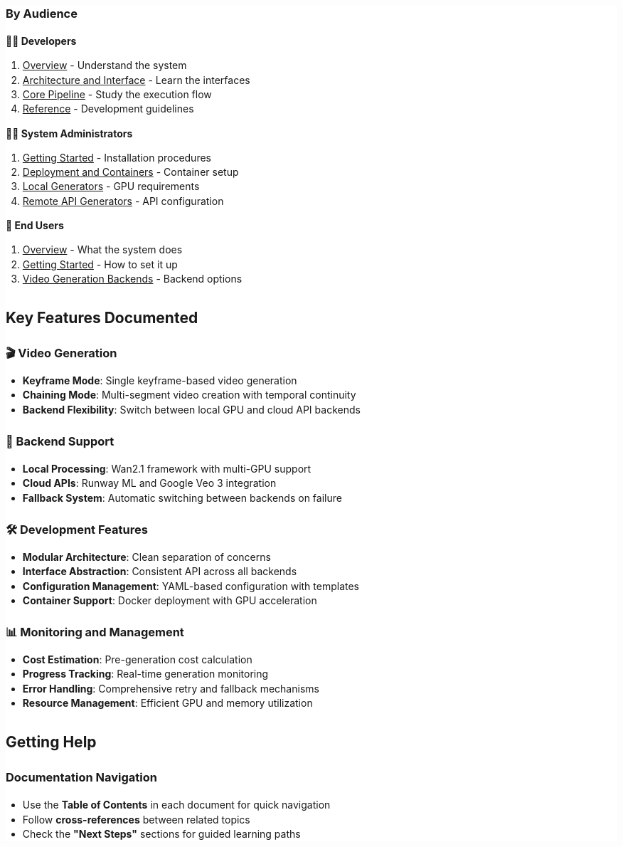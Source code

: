 ### By Audience

**👨‍💻 Developers**
1. [Overview](01-overview.md) - Understand the system
2. [Architecture and Interface](05-architecture-and-interface.md) - Learn the interfaces
3. [Core Pipeline](03-core-pipeline.md) - Study the execution flow
4. [Reference](09-reference.md) - Development guidelines

**👩‍🔧 System Administrators**
1. [Getting Started](02-getting-started.md) - Installation procedures
2. [Deployment and Containers](08-deployment-and-containers.md) - Container setup
3. [Local Generators](06-local-generators.md) - GPU requirements
4. [Remote API Generators](07-remote-api-generators.md) - API configuration

**🎯 End Users**
1. [Overview](01-overview.md) - What the system does
2. [Getting Started](02-getting-started.md) - How to set it up
3. [Video Generation Backends](04-video-generation-backends.md) - Backend options

## Key Features Documented

### 🎬 Video Generation
- **Keyframe Mode**: Single keyframe-based video generation
- **Chaining Mode**: Multi-segment video creation with temporal continuity
- **Backend Flexibility**: Switch between local GPU and cloud API backends

### 🔧 Backend Support
- **Local Processing**: Wan2.1 framework with multi-GPU support
- **Cloud APIs**: Runway ML and Google Veo 3 integration
- **Fallback System**: Automatic switching between backends on failure

### 🛠️ Development Features
- **Modular Architecture**: Clean separation of concerns
- **Interface Abstraction**: Consistent API across all backends
- **Configuration Management**: YAML-based configuration with templates
- **Container Support**: Docker deployment with GPU acceleration

### 📊 Monitoring and Management
- **Cost Estimation**: Pre-generation cost calculation
- **Progress Tracking**: Real-time generation monitoring
- **Error Handling**: Comprehensive retry and fallback mechanisms
- **Resource Management**: Efficient GPU and memory utilization

## Getting Help

### Documentation Navigation
- Use the **Table of Contents** in each document for quick navigation
- Follow **cross-references** between related topics
- Check the **"Next Steps"** sections for guided learning paths
